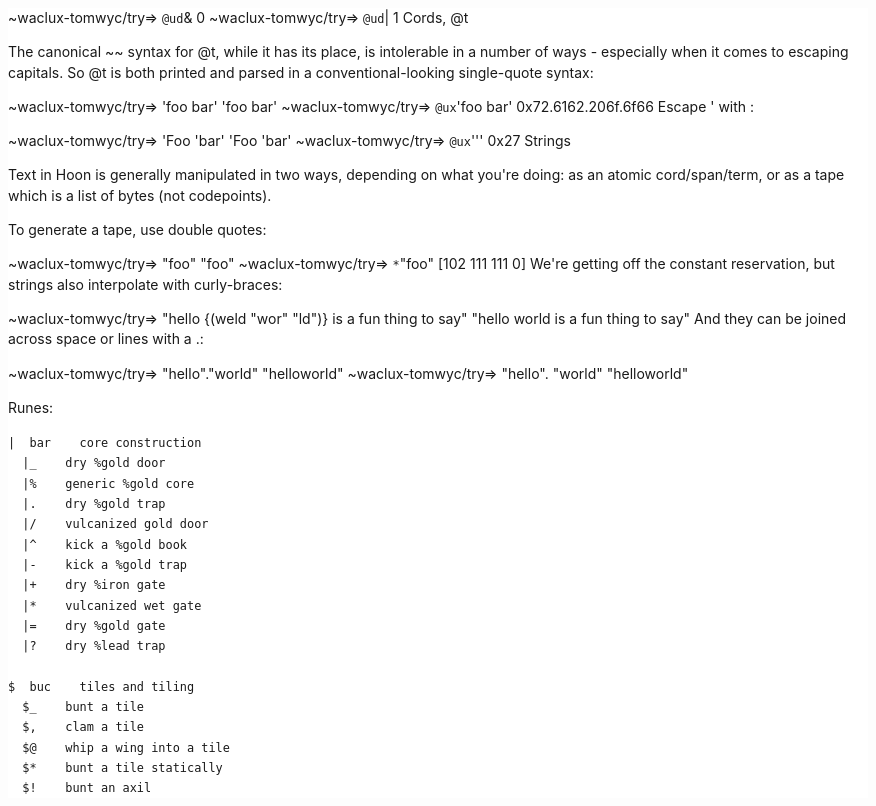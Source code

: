 ~waclux-tomwyc/try=\> `@ud`& 0 ~waclux-tomwyc/try=\> `@ud`| 1 Cords, @t

The canonical ~~ syntax for @t, while it has its place, is intolerable
in a number of ways - especially when it comes to escaping capitals. So
@t is both printed and parsed in a conventional-looking single-quote
syntax:

~waclux-tomwyc/try=\> 'foo bar' 'foo bar' ~waclux-tomwyc/try=\>
`@ux`'foo bar' 0x72.6162.206f.6f66 Escape ' with :

~waclux-tomwyc/try=\> 'Foo 'bar' 'Foo 'bar' ~waclux-tomwyc/try=\>
`@ux`''' 0x27 Strings

Text in Hoon is generally manipulated in two ways, depending on what
you're doing: as an atomic cord/span/term, or as a tape which is a list
of bytes (not codepoints).

To generate a tape, use double quotes:

~waclux-tomwyc/try=\> "foo" "foo" ~waclux-tomwyc/try=\> `*`"foo" [102
111 111 0] We're getting off the constant reservation, but strings also
interpolate with curly-braces:

~waclux-tomwyc/try=\> "hello {(weld "wor" "ld")} is a fun thing to say"
"hello world is a fun thing to say" And they can be joined across space
or lines with a .:

~waclux-tomwyc/try=\> "hello"."world" "helloworld" ~waclux-tomwyc/try=\>
"hello". "world" "helloworld"

Runes:

    |  bar    core construction
      |_    dry %gold door
      |%    generic %gold core
      |.    dry %gold trap
      |/    vulcanized gold door
      |^    kick a %gold book
      |-    kick a %gold trap
      |+    dry %iron gate
      |*    vulcanized wet gate
      |=    dry %gold gate
      |?    dry %lead trap

    $  buc    tiles and tiling
      $_    bunt a tile
      $,    clam a tile
      $@    whip a wing into a tile
      $*    bunt a tile statically
      $!    bunt an axil
